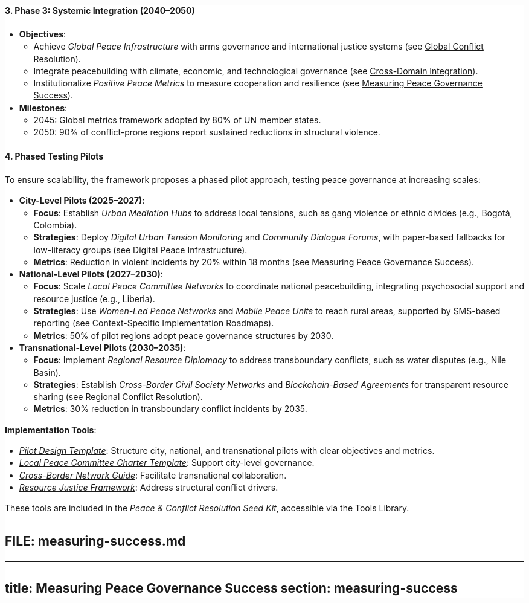 #### 3. Phase 3: Systemic Integration (2040–2050)
- **Objectives**:
  - Achieve *Global Peace Infrastructure* with arms governance and international justice systems (see [Global Conflict Resolution](/framework/docs/implementation/peace#global-implementation)).
  - Integrate peacebuilding with climate, economic, and technological governance (see [Cross-Domain Integration](/framework/docs/implementation/peace#cross-domain-integration)).
  - Institutionalize *Positive Peace Metrics* to measure cooperation and resilience (see [Measuring Peace Governance Success](/framework/docs/implementation/peace#measuring-success)).
- **Milestones**:
  - 2045: Global metrics framework adopted by 80% of UN member states.
  - 2050: 90% of conflict-prone regions report sustained reductions in structural violence.

#### 4. Phased Testing Pilots
To ensure scalability, the framework proposes a phased pilot approach, testing peace governance at increasing scales:
- **City-Level Pilots (2025–2027)**:
  - **Focus**: Establish *Urban Mediation Hubs* to address local tensions, such as gang violence or ethnic divides (e.g., Bogotá, Colombia).
  - **Strategies**: Deploy *Digital Urban Tension Monitoring* and *Community Dialogue Forums*, with paper-based fallbacks for low-literacy groups (see [Digital Peace Infrastructure](/framework/docs/implementation/peace#digital-infrastructure)).
  - **Metrics**: Reduction in violent incidents by 20% within 18 months (see [Measuring Peace Governance Success](/framework/docs/implementation/peace#measuring-success)).
- **National-Level Pilots (2027–2030)**:
  - **Focus**: Scale *Local Peace Committee Networks* to coordinate national peacebuilding, integrating psychosocial support and resource justice (e.g., Liberia).
  - **Strategies**: Use *Women-Led Peace Networks* and *Mobile Peace Units* to reach rural areas, supported by SMS-based reporting (see [Context-Specific Implementation Roadmaps](/framework/docs/implementation/peace#context-specific-roadmaps)).
  - **Metrics**: 50% of pilot regions adopt peace governance structures by 2030.
- **Transnational-Level Pilots (2030–2035)**:
  - **Focus**: Implement *Regional Resource Diplomacy* to address transboundary conflicts, such as water disputes (e.g., Nile Basin).
  - **Strategies**: Establish *Cross-Border Civil Society Networks* and *Blockchain-Based Agreements* for transparent resource sharing (see [Regional Conflict Resolution](/framework/docs/implementation/peace#regional-implementation)).
  - **Metrics**: 30% reduction in transboundary conflict incidents by 2035.

**Implementation Tools**:
- *[Pilot Design Template](/framework/tools/peace/pilot-design-template-en.pdf)*: Structure city, national, and transnational pilots with clear objectives and metrics.
- *[Local Peace Committee Charter Template](/framework/tools/peace/peace-committee-charter-en.pdf)*: Support city-level governance.
- *[Cross-Border Network Guide](/framework/tools/peace/cross-border-network-guide-en.pdf)*: Facilitate transnational collaboration.
- *[Resource Justice Framework](/framework/tools/peace/resource-justice-framework-en.pdf)*: Address structural conflict drivers.

These tools are included in the *Peace & Conflict Resolution Seed Kit*, accessible via the [Tools Library](/framework/tools/peace).


## FILE: measuring-success.md
---
title: Measuring Peace Governance Success
section: measuring-success
---
